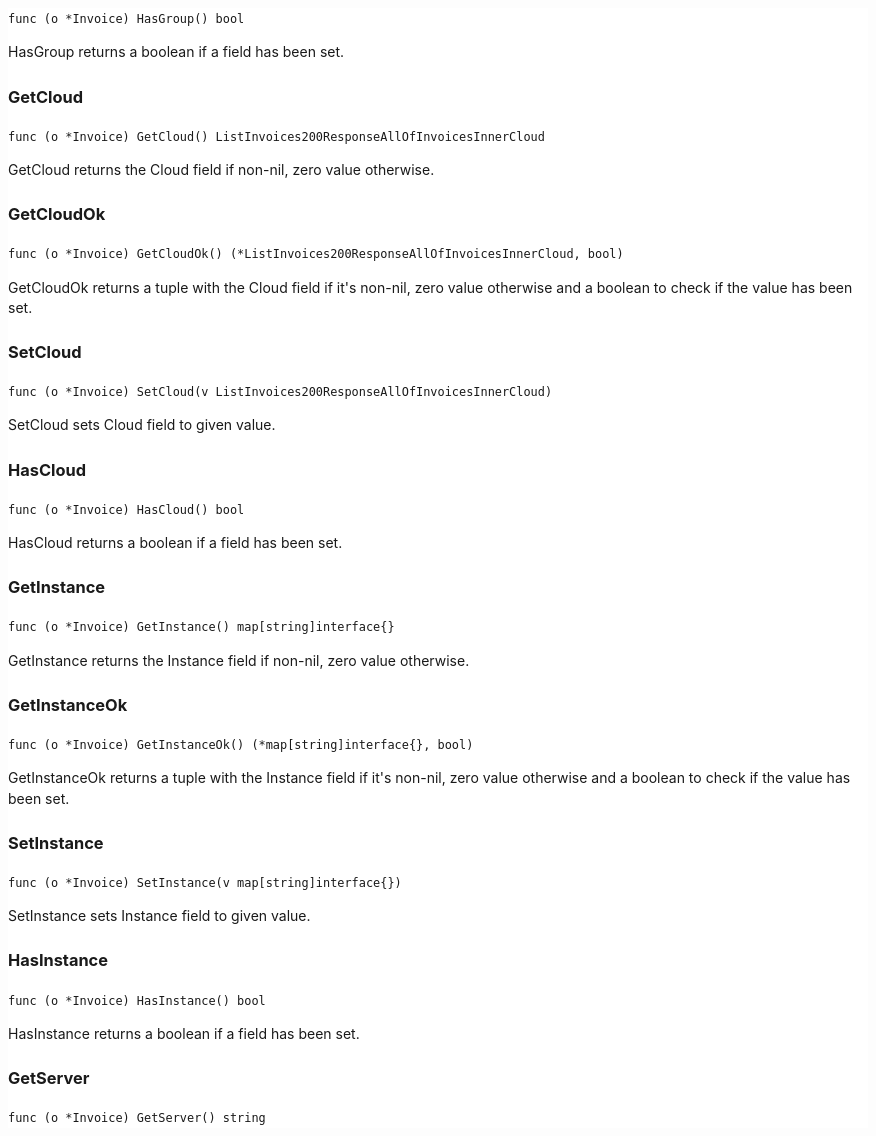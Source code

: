 `func (o *Invoice) HasGroup() bool`

HasGroup returns a boolean if a field has been set.

### GetCloud

`func (o *Invoice) GetCloud() ListInvoices200ResponseAllOfInvoicesInnerCloud`

GetCloud returns the Cloud field if non-nil, zero value otherwise.

### GetCloudOk

`func (o *Invoice) GetCloudOk() (*ListInvoices200ResponseAllOfInvoicesInnerCloud, bool)`

GetCloudOk returns a tuple with the Cloud field if it's non-nil, zero value otherwise
and a boolean to check if the value has been set.

### SetCloud

`func (o *Invoice) SetCloud(v ListInvoices200ResponseAllOfInvoicesInnerCloud)`

SetCloud sets Cloud field to given value.

### HasCloud

`func (o *Invoice) HasCloud() bool`

HasCloud returns a boolean if a field has been set.

### GetInstance

`func (o *Invoice) GetInstance() map[string]interface{}`

GetInstance returns the Instance field if non-nil, zero value otherwise.

### GetInstanceOk

`func (o *Invoice) GetInstanceOk() (*map[string]interface{}, bool)`

GetInstanceOk returns a tuple with the Instance field if it's non-nil, zero value otherwise
and a boolean to check if the value has been set.

### SetInstance

`func (o *Invoice) SetInstance(v map[string]interface{})`

SetInstance sets Instance field to given value.

### HasInstance

`func (o *Invoice) HasInstance() bool`

HasInstance returns a boolean if a field has been set.

### GetServer

`func (o *Invoice) GetServer() string`
